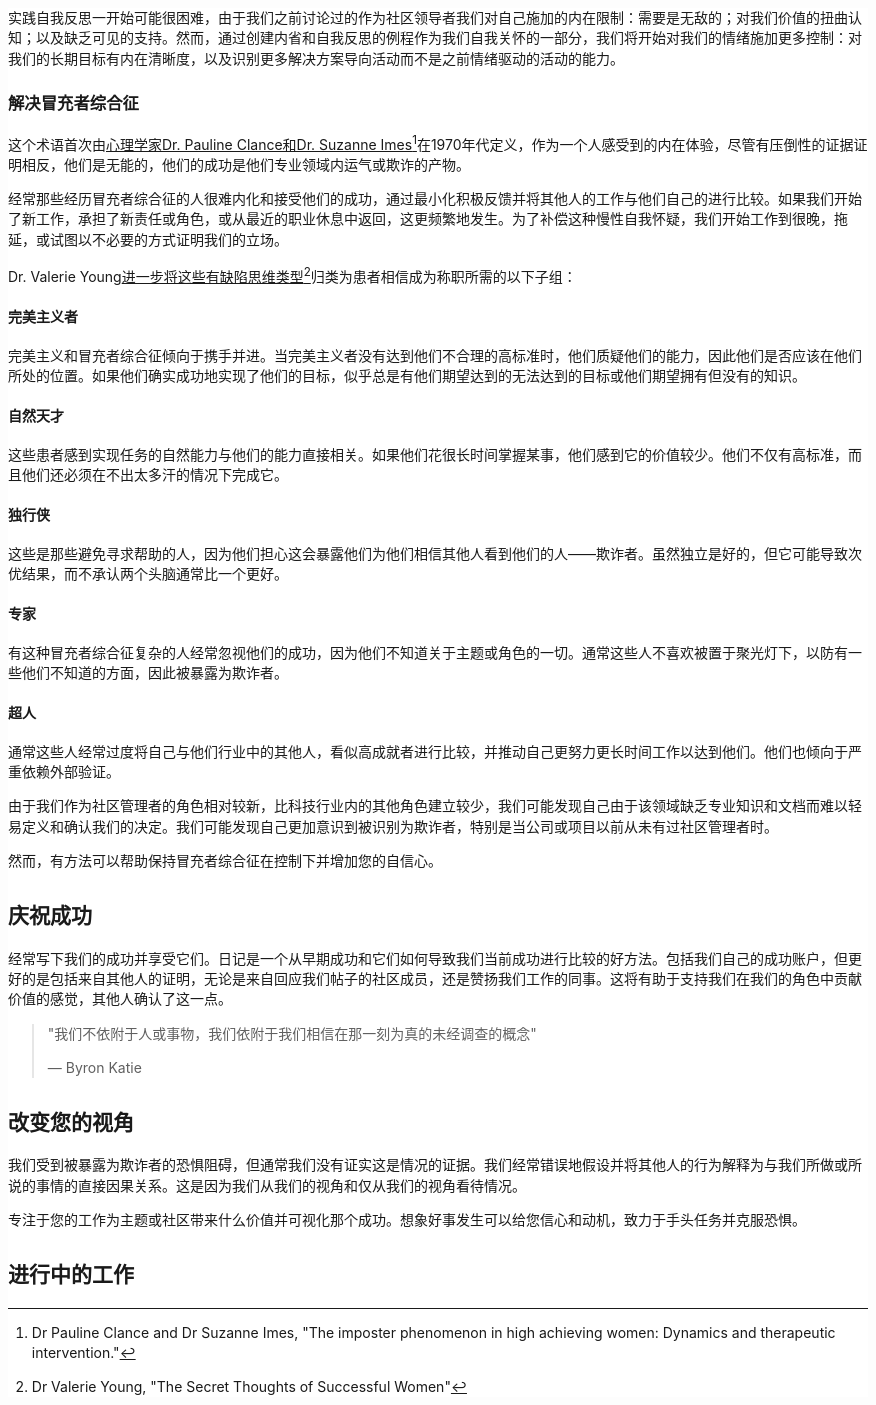 实践自我反思一开始可能很困难，由于我们之前讨论过的作为社区领导者我们对自己施加的内在限制：需要是无敌的；对我们价值的扭曲认知；以及缺乏可见的支持。然而，通过创建内省和自我反思的例程作为我们自我关怀的一部分，我们将开始对我们的情绪施加更多控制：对我们的长期目标有内在清晰度，以及识别更多解决方案导向活动而不是之前情绪驱动的活动的能力。

### 解决冒充者综合征

这个术语首次由[心理学家Dr. Pauline Clance和Dr. Suzanne Imes](#user-content-fn-18)[^18]在1970年代定义，作为一个人感受到的内在体验，尽管有压倒性的证据证明相反，他们是无能的，他们的成功是他们专业领域内运气或欺诈的产物。

经常那些经历冒充者综合征的人很难内化和接受他们的成功，通过最小化积极反馈并将其他人的工作与他们自己的进行比较。如果我们开始了新工作，承担了新责任或角色，或从最近的职业休息中返回，这更频繁地发生。为了补偿这种慢性自我怀疑，我们开始工作到很晚，拖延，或试图以不必要的方式证明我们的立场。

Dr. Valerie Young[进一步将这些有缺陷思维类型](#user-content-fn-19)[^19]归类为患者相信成为称职所需的以下子组：

#### 完美主义者

完美主义和冒充者综合征倾向于携手并进。当完美主义者没有达到他们不合理的高标准时，他们质疑他们的能力，因此他们是否应该在他们所处的位置。如果他们确实成功地实现了他们的目标，似乎总是有他们期望达到的无法达到的目标或他们期望拥有但没有的知识。

#### 自然天才

这些患者感到实现任务的自然能力与他们的能力直接相关。如果他们花很长时间掌握某事，他们感到它的价值较少。他们不仅有高标准，而且他们还必须在不出太多汗的情况下完成它。

#### 独行侠

这些是那些避免寻求帮助的人，因为他们担心这会暴露他们为他们相信其他人看到他们的人——欺诈者。虽然独立是好的，但它可能导致次优结果，而不承认两个头脑通常比一个更好。

#### 专家

有这种冒充者综合征复杂的人经常忽视他们的成功，因为他们不知道关于主题或角色的一切。通常这些人不喜欢被置于聚光灯下，以防有一些他们不知道的方面，因此被暴露为欺诈者。

#### 超人

通常这些人经常过度将自己与他们行业中的其他人，看似高成就者进行比较，并推动自己更努力更长时间工作以达到他们。他们也倾向于严重依赖外部验证。

由于我们作为社区管理者的角色相对较新，比科技行业内的其他角色建立较少，我们可能发现自己由于该领域缺乏专业知识和文档而难以轻易定义和确认我们的决定。我们可能发现自己更加意识到被识别为欺诈者，特别是当公司或项目以前从未有过社区管理者时。

然而，有方法可以帮助保持冒充者综合征在控制下并增加您的自信心。

## 庆祝成功

经常写下我们的成功并享受它们。日记是一个从早期成功和它们如何导致我们当前成功进行比较的好方法。包括我们自己的成功账户，但更好的是包括来自其他人的证明，无论是来自回应我们帖子的社区成员，还是赞扬我们工作的同事。这将有助于支持我们在我们的角色中贡献价值的感觉，其他人确认了这一点。

> "我们不依附于人或事物，我们依附于我们相信在那一刻为真的未经调查的概念"
>
> — Byron Katie

## 改变您的视角

我们受到被暴露为欺诈者的恐惧阻碍，但通常我们没有证实这是情况的证据。我们经常错误地假设并将其他人的行为解释为与我们所做或所说的事情的直接因果关系。这是因为我们从我们的视角和仅从我们的视角看待情况。

专注于您的工作为主题或社区带来什么价值并可视化那个成功。想象好事发生可以给您信心和动机，致力于手头任务并克服恐惧。

## 进行中的工作


[^1]: World Health Organization, [website](https://www.who.int/news-room/fact-sheets/detail/self-care-health-interventions)
[^2]: The Community Roundtable, [2019 State of Community Management Survey](https://communityroundtable.com/state-of-community-management/burn-out-risk-is-high-for-online-community-managers/)
[^3]: Sherrie Bourg Carter Psy.D, [Emotions Are Contagious - Choose Your Company Wisely](https://www.psychologytoday.com/us/blog/high-octane-women/201210/emotions-are-contagious-choose-your-company-wisely)
[^4]: Principles of Social Psychology, [The Role of Affect: Moods and Emotions](https://opentextbc.ca/socialpsychology/chapter/the-role-of-affect-moods-and-emotions/)
[^5]: Alex Budak, [In-Control vs. Under-Control Leadership](https://www.huffpost.com/entry/in-control-vs-under-control-leadership_b_12590650)
[^6]: Psychology Today , [Why Do We Like People Who Are Similar to Us?](https://www.psychologytoday.com/gb/blog/close-encounters/201812/why-do-we-people-who-are-similar-us)
[^7]: World Health Organization, [website](https://www.who.int/mental_health/evidence/burn-out/en/)
[^8]: Herbert J. Freudenberger, [Staff Burn-Out](https://spssi.onlinelibrary.wiley.com/doi/abs/10.1111/j.1540-4560.1974.tb00706.x)
[^9]: Team Blind, [Close to 60 Percent of Surveyed Tech Workers Are Burnt Out](https://www.teamblind.com/blog/index.php/2018/05/29/close-to-60-percent-of-surveyed-tech-workers-are-burnt-out-credit-karma-tops-the-list-for-most-employees-suffering-from-burnout/)
[^10]: Dr Herbert Freudenberger and Geraldine Richelson, "Burn-out : The High Cost of High Achievement"
[^11]: Maslach, C., & Leiter, M. P. (2008), [Early predictors of job burnout and engagement. Journal of Applied Psychology, 93(3), 498–512](https://doi.apa.org/doi/10.1037/0021-9010.93.3.498)
[^12]: R Bianchi, L Janin [Burnout, depression and paranoid ideation: a cluster-analytic study](https://academic.oup.com/occmed/article/69/1/35/5151234)
[^13]: Dr Herbert Freudenberger and Dr Gail North, "Women's Burnout: How to Spot It, How to Reverse It, and How to Prevent It"
[^14]: Freudenberger's 12 stages, [Freudenberger's 12 stages](https://www.burnoutgeese.com/freudenberger-burnout.html)
[^15]: Adeva [What causes employee burnout in the tech industry](https://adevait.com/blog/workplace/burnout-tech-industry#2-what-causes-employee-burnout-in-the-tech-industry)
[^16]: The American Institute of Stress: Survey, [The AIS Workplace Stress Survey](https://www.stress.org/workplace-stress)
[^17]: Psychology Today, [When Life Loses Its Meaning: The Heavy Price of High Achievement](https://www.psychologytoday.com/us/blog/high-octane-women/201109/when-life-loses-its-meaning-the-heavy-price-high-achievement)
[^18]: Dr Pauline Clance and Dr Suzanne Imes, "The imposter phenomenon in high achieving women: Dynamics and therapeutic intervention."
[^19]: Dr Valerie Young, "The Secret Thoughts of Successful Women"
[^20]: American Psychological Association, [Manage stress: Strengthen your support network](https://www.apa.org/topics/manage-stress-social-support)
[^21]: Siv Grav, Ove Hellzèn, Ulla Romild, Eystein Stordal, [Association between social support and depression in the general population: the HUNT study, a cross‐sectional survey](https://onlinelibrary.wiley.com/doi/abs/10.1111/j.1365-2702.2011.03868.x)
[^22]: Mayo Clinic, [Social support: Tap this tool to beat stress](https://www.mayoclinic.org/healthy-lifestyle/stress-management/in-depth/social-support/art-20044445)
[^23]: Mental Health Foundation [Mental Health Awareness Week](https://www.mentalhealth.org.uk/campaigns/mental-health-awareness-week)
[^24]: Ubuntu [Ubuntu Burnout](https://wiki.ubuntu.com/BuildingCommunity/Burnout/)
[^25]: Ubuntu Burnout Help, [Ubuntu Burnout Help](https://wiki.ubuntu.com/BuildingCommunity/Burnout/Help)
[^26]: Jono Bacon, _Detecting and Treating Burnout_, "The Art of Community"
[^27]: Chartered Management Institute [How to Talk About Depression at Work](https://www.managers.org.uk/insights/news/2019/september/how-to-talk-about-depression-at-work)